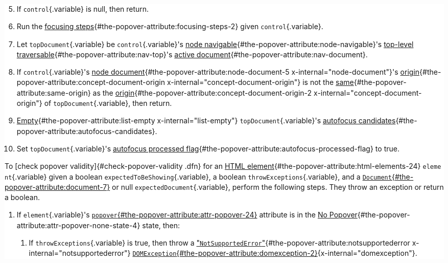 5.  If `control`{.variable} is null, then return.

6.  Run the [focusing
    steps](interaction.html#focusing-steps){#the-popover-attribute:focusing-steps-2}
    given `control`{.variable}.

7.  Let `topDocument`{.variable} be `control`{.variable}\'s [node
    navigable](document-sequences.html#node-navigable){#the-popover-attribute:node-navigable}\'s
    [top-level
    traversable](document-sequences.html#nav-top){#the-popover-attribute:nav-top}\'s
    [active
    document](document-sequences.html#nav-document){#the-popover-attribute:nav-document}.

8.  If `control`{.variable}\'s [node
    document](https://dom.spec.whatwg.org/#concept-node-document){#the-popover-attribute:node-document-5
    x-internal="node-document"}\'s
    [origin](https://dom.spec.whatwg.org/#concept-document-origin){#the-popover-attribute:concept-document-origin
    x-internal="concept-document-origin"} is not the
    [same](browsers.html#same-origin){#the-popover-attribute:same-origin}
    as the
    [origin](https://dom.spec.whatwg.org/#concept-document-origin){#the-popover-attribute:concept-document-origin-2
    x-internal="concept-document-origin"} of `topDocument`{.variable},
    then return.

9.  [Empty](https://infra.spec.whatwg.org/#list-empty){#the-popover-attribute:list-empty
    x-internal="list-empty"} `topDocument`{.variable}\'s [autofocus
    candidates](interaction.html#autofocus-candidates){#the-popover-attribute:autofocus-candidates}.

10. Set `topDocument`{.variable}\'s [autofocus processed
    flag](interaction.html#autofocus-processed-flag){#the-popover-attribute:autofocus-processed-flag}
    to true.

To [check popover validity]{#check-popover-validity .dfn} for an [HTML
element](infrastructure.html#html-elements){#the-popover-attribute:html-elements-24}
`element`{.variable} given a boolean `expectedToBeShowing`{.variable}, a
boolean `throwExceptions`{.variable}, and a
[`Document`{#the-popover-attribute:document-7}](dom.html#document) or
null `expectedDocument`{.variable}, perform the following steps. They
throw an exception or return a boolean.

1.  If `element`{.variable}\'s
    [`popover`{#the-popover-attribute:attr-popover-24}](#attr-popover)
    attribute is in the [No
    Popover](#attr-popover-none-state){#the-popover-attribute:attr-popover-none-state-4}
    state, then:

    1.  If `throwExceptions`{.variable} is true, then throw a
        [\"`NotSupportedError`\"](https://webidl.spec.whatwg.org/#notsupportederror){#the-popover-attribute:notsupportederror
        x-internal="notsupportederror"}
        [`DOMException`{#the-popover-attribute:domexception-2}](https://webidl.spec.whatwg.org/#dfn-DOMException){x-internal="domexception"}.
